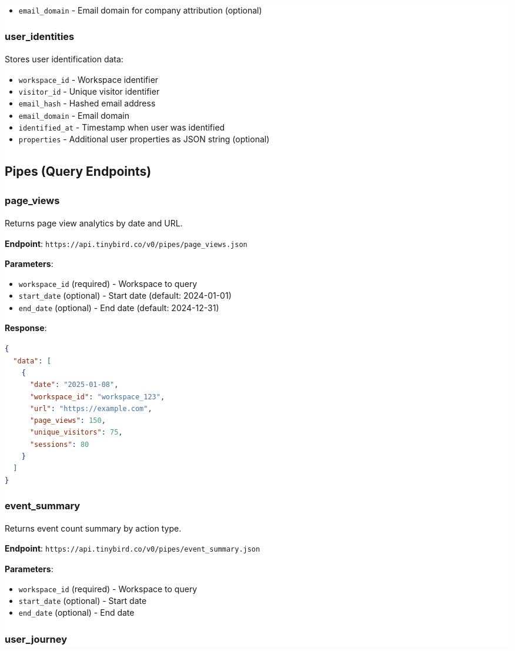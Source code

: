 - `email_domain` - Email domain for company attribution (optional)

### user_identities

Stores user identification data:

- `workspace_id` - Workspace identifier
- `visitor_id` - Unique visitor identifier
- `email_hash` - Hashed email address
- `email_domain` - Email domain
- `identified_at` - Timestamp when user was identified
- `properties` - Additional user properties as JSON string (optional)

## Pipes (Query Endpoints)

### page_views

Returns page view analytics by date and URL.

**Endpoint**: `https://api.tinybird.co/v0/pipes/page_views.json`

**Parameters**:
- `workspace_id` (required) - Workspace to query
- `start_date` (optional) - Start date (default: 2024-01-01)
- `end_date` (optional) - End date (default: 2024-12-31)

**Response**:
```json
{
  "data": [
    {
      "date": "2025-01-08",
      "workspace_id": "workspace_123",
      "url": "https://example.com",
      "page_views": 150,
      "unique_visitors": 75,
      "sessions": 80
    }
  ]
}
```

### event_summary

Returns event count summary by action type.

**Endpoint**: `https://api.tinybird.co/v0/pipes/event_summary.json`

**Parameters**:
- `workspace_id` (required) - Workspace to query
- `start_date` (optional) - Start date
- `end_date` (optional) - End date

### user_journey

